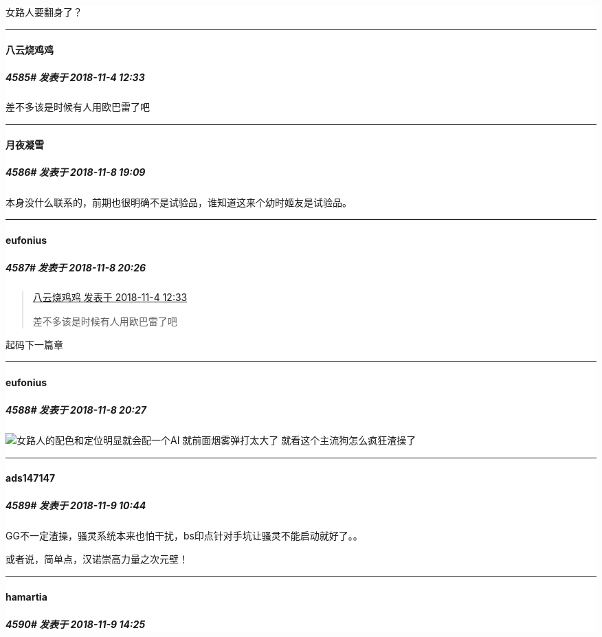 
女路人要翻身了？


-----

####  八云烧鸡鸡  
##### 4585#       发表于 2018-11-4 12:33


差不多该是时候有人用欧巴雷了吧


-----

####  月夜凝雪  
##### 4586#       发表于 2018-11-8 19:09


本身没什么联系的，前期也很明确不是试验品，谁知道这来个幼时姬友是试验品。


-----

####  eufonius  
##### 4587#       发表于 2018-11-8 20:26


<blockquote><a href="httphttps://bbs.saraba1st.com/2b/forum.php?mod=redirect&amp;goto=findpost&amp;pid=41482092&amp;ptid=1479404" target="_blank">八云烧鸡鸡 发表于 2018-11-4 12:33</a>

差不多该是时候有人用欧巴雷了吧</blockquote>
起码下一篇章


-----

####  eufonius  
##### 4588#       发表于 2018-11-8 20:27


<img src="https://static.saraba1st.com/image/smiley/face2017/004.gif" referrerpolicy="no-referrer">女路人的配色和定位明显就会配一个AI 就前面烟雾弹打太大了 就看这个主流狗怎么疯狂渣操了


-----

####  ads147147  
##### 4589#       发表于 2018-11-9 10:44


GG不一定渣操，骚灵系统本来也怕干扰，bs印点针对手坑让骚灵不能启动就好了。。


或者说，简单点，汉诺崇高力量之次元壁！


-----

####  hamartia  
##### 4590#       发表于 2018-11-9 14:25
